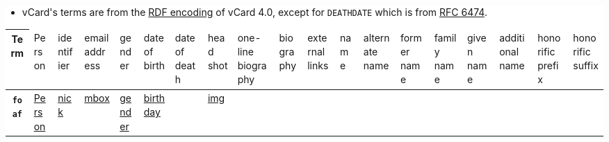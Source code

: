 * vCard's terms are from the [RDF encoding](http://www.w3.org/TR/vcard-rdf/) of vCard 4.0, except for `DEATHDATE` which is from [RFC 6474](http://tools.ietf.org/html/rfc6474).

<div class='table-responsive'>
  <table class='table table-striped table-hover table-condensed'>
    <thead>
      <tr>
        <th scope='row'>Term</th>
        <td>Person</td>
        <td>identifier</td>
        <td>email address</td>
        <td>gender</td>
        <td>date of birth</td>
        <td>date of death</td>
        <td>head shot</td>
        <td>one-line biography</td>
        <td>biography</td>
        <td>external links</td>
        <td>name</td>
        <td>alternate name</td>
        <td>former name</td>
        <td>family name</td>
        <td>given name</td>
        <td>additional name</td>
        <td>honorific prefix</td>
        <td>honorific suffix</td>
      </tr>
    </thead>
    <tbody>
      <tr>
        <th scope='row'>
          <code>foaf</code>
        </th>
        <td>
          <a href='http://xmlns.com/foaf/spec/#term_Person'>
            Person
          </a>
        </td>
        <td>
          <a href='http://xmlns.com/foaf/spec/#term_nick'>
            nick
          </a>
        </td>
        <td>
          <a href='http://xmlns.com/foaf/spec/#term_mbox'>
            mbox
          </a>
        </td>
        <td>
          <a href='http://xmlns.com/foaf/spec/#term_gender'>
            gender
          </a>
        </td>
        <td>
          <a href='http://xmlns.com/foaf/spec/#term_birthday'>
            birthday
          </a>
        </td>
        <td>
        </td>
        <td>
          <a href='http://xmlns.com/foaf/spec/#term_img'>
            img
          </a>